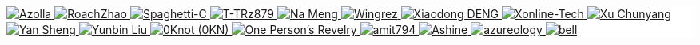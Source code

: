 </a>
<a href="https://github.com/Azolla" title="Azolla">
  <img src="https://avatars.githubusercontent.com/u/65333936?v=4" width="42;" alt="Azolla"/>
</a>
<a href="https://github.com/roachsinai" title="RoachZhao">
  <img src="https://avatars.githubusercontent.com/u/9500049?v=4" width="42;" alt="RoachZhao"/>
</a>
<a href="https://github.com/Spaghetti-C" title="Spaghetti-C">
  <img src="https://avatars.githubusercontent.com/u/16163995?v=4" width="42;" alt="Spaghetti-C"/>
</a>
<a href="https://github.com/T-TRz879" title="T-TRz879">
  <img src="https://avatars.githubusercontent.com/u/50860504?v=4" width="42;" alt="T-TRz879"/>
</a>
<a href="https://github.com/iwangjie" title="Na Meng">
  <img src="https://avatars.githubusercontent.com/u/23075587?v=4" width="42;" alt="Na Meng"/>
</a>
<a href="https://github.com/wingrez" title="Wingrez">
  <img src="https://avatars.githubusercontent.com/u/31106425?v=4" width="42;" alt="Wingrez"/>
</a>
<a href="https://github.com/XD-DENG" title="Xiaodong DENG">
  <img src="https://avatars.githubusercontent.com/u/11539188?v=4" width="42;" alt="Xiaodong DENG"/>
</a>
<a href="https://github.com/Xonline-Tech" title="Xonline-Tech">
  <img src="https://avatars.githubusercontent.com/u/55641276?v=4" width="42;" alt="Xonline-Tech"/>
</a>
<a href="https://github.com/xuchunyang" title="Xu Chunyang">
  <img src="https://avatars.githubusercontent.com/u/4550353?v=4" width="42;" alt="Xu Chunyang"/>
</a>
<a href="https://github.com/yansheng836" title="Yan Sheng">
  <img src="https://avatars.githubusercontent.com/u/45334066?v=4" width="42;" alt="Yan Sheng"/>
</a>
<a href="https://github.com/liuyunbin" title="Yunbin Liu">
  <img src="https://avatars.githubusercontent.com/u/9609295?v=4" width="42;" alt="Yunbin Liu"/>
</a>
<a href="https://github.com/0Knot" title="0Knot (0KN)">
  <img src="https://avatars.githubusercontent.com/u/48816852?v=4" width="42;" alt="0Knot (0KN)"/>
</a>
<a href="https://github.com/aluopy" title="One Person’s Revelry">
  <img src="https://avatars.githubusercontent.com/u/69625113?v=4" width="42;" alt="One Person’s Revelry"/>
</a>
<a href="https://github.com/amit794" title="amit794">
  <img src="https://avatars.githubusercontent.com/u/43886572?v=4" width="42;" alt="amit794"/>
</a>
<a href="https://github.com/asunrong" title="Ashine">
  <img src="https://avatars.githubusercontent.com/u/103101986?v=4" width="42;" alt="Ashine"/>
</a>
<a href="https://github.com/azureology" title="azureology">
  <img src="https://avatars.githubusercontent.com/u/34760051?v=4" width="42;" alt="azureology"/>
</a>
<a href="https://github.com/bellpk" title="bell">
  <img src="https://avatars.githubusercontent.com/u/12622129?v=4" width="42;" alt="bell"/>
</a>
<a href="https://github.com/brinkqiang" title="brinkqiang">